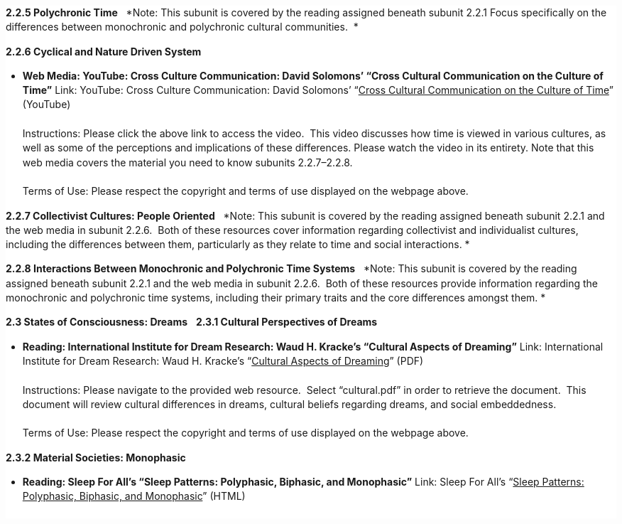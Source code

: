 **2.2.5 Polychronic Time** <span id="2.2.5"></span> 
*Note: This subunit is covered by the reading assigned beneath subunit
2.2.1 Focus specifically on the differences between monochronic and
polychronic cultural communities.  *

**2.2.6 Cyclical and Nature Driven System** <span id="2.2.6"></span> 
-   **Web Media: YouTube: Cross Culture Communication: David Solomons’
    “Cross Cultural Communication on the Culture of Time”**
    Link: YouTube: Cross Culture Communication: David Solomons’ “[Cross
    Cultural Communication on the Culture of
    Time](http://www.youtube.com/watch?v=o1bICOV3Lug)” (YouTube)  
        
     Instructions: Please click the above link to access the video. 
    This video discusses how time is viewed in various cultures, as well
    as some of the perceptions and implications of these differences.
    Please watch the video in its entirety. Note that this web media
    covers the material you need to know subunits 2.2.7–2.2.8.  
        
     Terms of Use: Please respect the copyright and terms of use
    displayed on the webpage above.

**2.2.7 Collectivist Cultures: People Oriented** <span
id="2.2.7"></span> 
*Note: This subunit is covered by the reading assigned beneath subunit
2.2.1 and the web media in subunit 2.2.6.  Both of these resources cover
information regarding collectivist and individualist cultures, including
the differences between them, particularly as they relate to time and
social interactions. *

**2.2.8 Interactions Between Monochronic and Polychronic Time Systems**
<span id="2.2.8"></span> 
*Note: This subunit is covered by the reading assigned beneath subunit
2.2.1 and the web media in subunit 2.2.6.  Both of these resources
provide information regarding the monochronic and polychronic time
systems, including their primary traits and the core differences amongst
them. *

**2.3 States of Consciousness: Dreams** <span id="2.3"></span> 
**2.3.1 Cultural Perspectives of Dreams** <span id="2.3.1"></span> 
-   **Reading: International Institute for Dream Research: Waud H.
    Kracke’s “Cultural Aspects of Dreaming”**
    Link: International Institute for Dream Research: Waud H. Kracke’s
    “[Cultural Aspects of Dreaming](http://www.dreamresearch.ca/pdf/)”
    (PDF)  
        
     Instructions: Please navigate to the provided web resource.  Select
    “cultural.pdf” in order to retrieve the document.  This document
    will review cultural differences in dreams, cultural beliefs
    regarding dreams, and social embeddedness.  
        
     Terms of Use: Please respect the copyright and terms of use
    displayed on the webpage above.

**2.3.2 Material Societies: Monophasic** <span id="2.3.2"></span> 
-   **Reading: Sleep For All’s “Sleep Patterns: Polyphasic, Biphasic,
    and Monophasic”**
    Link: Sleep For All’s “[Sleep Patterns: Polyphasic, Biphasic, and
    Monophasic](http://sleepforall.com/sleep-patterns.htm)” (HTML)  
        